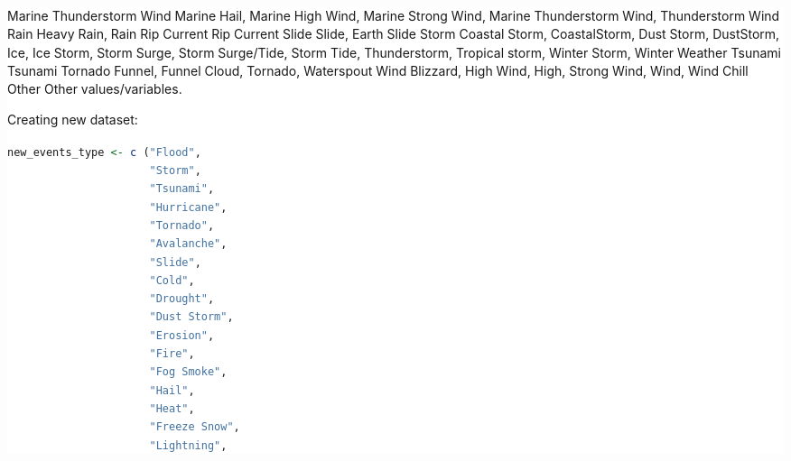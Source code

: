 </tr>
<tr>
<th>Marine Thunderstorm Wind</th> 
<th>Marine Hail, Marine High Wind, Marine Strong Wind, Marine Thunderstorm Wind, Thunderstorm Wind</th>
</tr>
<tr>
<th>Rain</th> 
<th>Heavy Rain, Rain</th>
</tr>
<tr>
<th>Rip Current</th> 
<th>Rip Current</th>
</tr>
<tr>
<th>Slide</th> 
<th>Slide, Earth Slide</th>
</tr>
<tr>
<th>Storm</th> 
<th>Coastal Storm, CoastalStorm, Dust Storm, DustStorm, Ice, Ice Storm, Storm Surge, Storm Surge/Tide, Storm Tide, Thunderstorm, Tropical storm, Winter Storm, Winter Weather</th>
</tr>
<tr>
<th>Tsunami</th> 
<th>Tsunami</th>
</tr>
<tr>
<th>Tornado</th> 
<th>Funnel, Funnel Cloud, Tornado, Waterspout</th>
</tr>
<tr>
<th>Wind</th> 
<th>Blizzard, High Wind, High, Strong Wind, Wind, Wind Chill</th>
</tr>
<tr>
<th>Other</th> 
<th>Other values/variables.</th>
</tr>
</tbody>
</table>    



Creating new dataset:       



```r
new_events_type <- c ("Flood",
                      "Storm",
                      "Tsunami",
                      "Hurricane",
                      "Tornado",
                      "Avalanche",
                      "Slide",
                      "Cold",
                      "Drought",
                      "Dust Storm",
                      "Erosion",
                      "Fire",
                      "Fog Smoke",
                      "Hail",
                      "Heat",
                      "Freeze Snow",
                      "Lightning",
```